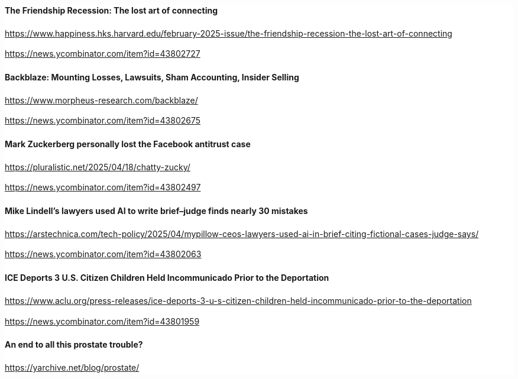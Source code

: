 #### The Friendship Recession: The lost art of connecting

<span style="color: blue!80!green"><https://www.happiness.hks.harvard.edu/february-2025-issue/the-friendship-recession-the-lost-art-of-connecting></span>

<span style="color: black!50"><https://news.ycombinator.com/item?id=43802727></span>

</div>

<div class="minipage">

#### Backblaze: Mounting Losses, Lawsuits, Sham Accounting, Insider Selling

<span style="color: blue!80!green"><https://www.morpheus-research.com/backblaze/></span>

<span style="color: black!50"><https://news.ycombinator.com/item?id=43802675></span>

</div>

<div class="minipage">

#### Mark Zuckerberg personally lost the Facebook antitrust case

<span style="color: blue!80!green"><https://pluralistic.net/2025/04/18/chatty-zucky/></span>

<span style="color: black!50"><https://news.ycombinator.com/item?id=43802497></span>

</div>

<div class="minipage">

#### Mike Lindell’s lawyers used AI to write brief–judge finds nearly 30 mistakes

<span style="color: blue!80!green"><https://arstechnica.com/tech-policy/2025/04/mypillow-ceos-lawyers-used-ai-in-brief-citing-fictional-cases-judge-says/></span>

<span style="color: black!50"><https://news.ycombinator.com/item?id=43802063></span>

</div>

<div class="minipage">

#### ICE Deports 3 U.S. Citizen Children Held Incommunicado Prior to the Deportation

<span style="color: blue!80!green"><https://www.aclu.org/press-releases/ice-deports-3-u-s-citizen-children-held-incommunicado-prior-to-the-deportation></span>

<span style="color: black!50"><https://news.ycombinator.com/item?id=43801959></span>

</div>

<div class="minipage">

#### An end to all this prostate trouble?

<span style="color: blue!80!green"><https://yarchive.net/blog/prostate/></span>
